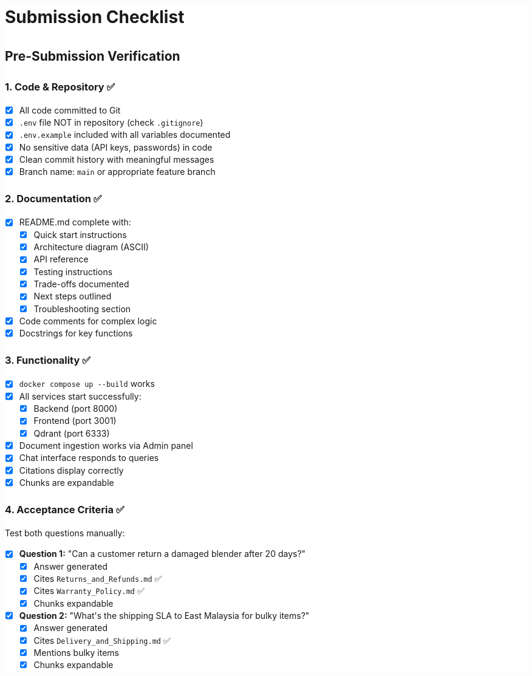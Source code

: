 # Submission Checklist

## Pre-Submission Verification

### 1. Code & Repository ✅
- [x] All code committed to Git
- [x] `.env` file NOT in repository (check `.gitignore`)
- [x] `.env.example` included with all variables documented
- [x] No sensitive data (API keys, passwords) in code
- [x] Clean commit history with meaningful messages
- [x] Branch name: `main` or appropriate feature branch

### 2. Documentation ✅
- [x] README.md complete with:
  - [x] Quick start instructions
  - [x] Architecture diagram (ASCII)
  - [x] API reference
  - [x] Testing instructions
  - [x] Trade-offs documented
  - [x] Next steps outlined
  - [x] Troubleshooting section
- [x] Code comments for complex logic
- [x] Docstrings for key functions

### 3. Functionality ✅
- [x] `docker compose up --build` works
- [x] All services start successfully:
  - [x] Backend (port 8000)
  - [x] Frontend (port 3001)
  - [x] Qdrant (port 6333)
- [x] Document ingestion works via Admin panel
- [x] Chat interface responds to queries
- [x] Citations display correctly
- [x] Chunks are expandable

### 4. Acceptance Criteria ✅
Test both questions manually:

- [x] **Question 1:** "Can a customer return a damaged blender after 20 days?"
  - [x] Answer generated
  - [x] Cites `Returns_and_Refunds.md` ✅
  - [x] Cites `Warranty_Policy.md` ✅
  - [x] Chunks expandable

- [x] **Question 2:** "What's the shipping SLA to East Malaysia for bulky items?"
  - [x] Answer generated
  - [x] Cites `Delivery_and_Shipping.md` ✅
  - [x] Mentions bulky items
  - [x] Chunks expandable
